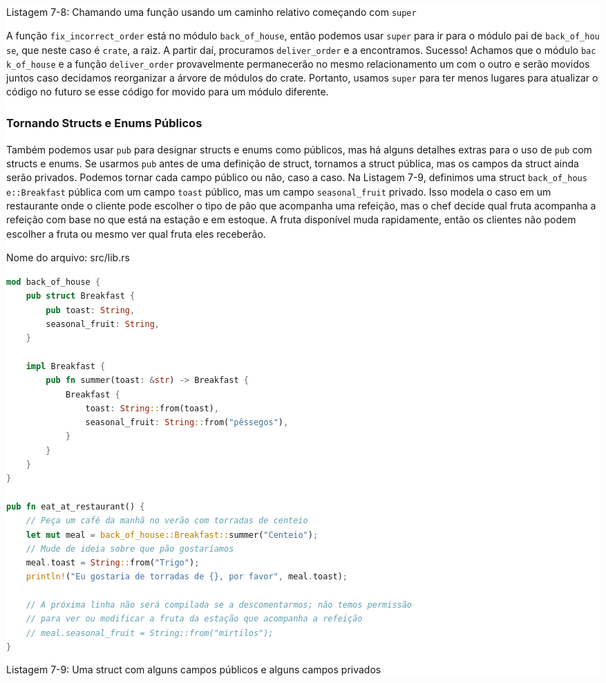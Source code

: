 Listagem 7-8: Chamando uma função usando um caminho relativo começando com `super`

A função `fix_incorrect_order` está no módulo `back_of_house`, então podemos usar `super` para ir para o módulo pai de `back_of_house`, que neste caso é `crate`, a raiz. A partir daí, procuramos `deliver_order` e a encontramos. Sucesso! Achamos que o módulo `back_of_house` e a função `deliver_order` provavelmente permanecerão no mesmo relacionamento um com o outro e serão movidos juntos caso decidamos reorganizar a árvore de módulos do crate. Portanto, usamos `super` para ter menos lugares para atualizar o código no futuro se esse código for movido para um módulo diferente.

### Tornando Structs e Enums Públicos

Também podemos usar `pub` para designar structs e enums como públicos, mas há alguns detalhes extras para o uso de `pub` com structs e enums. Se usarmos `pub` antes de uma definição de struct, tornamos a struct pública, mas os campos da struct ainda serão privados. Podemos tornar cada campo público ou não, caso a caso. Na Listagem 7-9, definimos uma struct `back_of_house::Breakfast` pública com um campo `toast` público, mas um campo `seasonal_fruit` privado. Isso modela o caso em um restaurante onde o cliente pode escolher o tipo de pão que acompanha uma refeição, mas o chef decide qual fruta acompanha a refeição com base no que está na estação e em estoque. A fruta disponível muda rapidamente, então os clientes não podem escolher a fruta ou mesmo ver qual fruta eles receberão.

Nome do arquivo: src/lib.rs

```rust
mod back_of_house {
    pub struct Breakfast {
        pub toast: String,
        seasonal_fruit: String,
    }

    impl Breakfast {
        pub fn summer(toast: &str) -> Breakfast {
            Breakfast {
                toast: String::from(toast),
                seasonal_fruit: String::from("pêssegos"),
            }
        }
    }
}

pub fn eat_at_restaurant() {
    // Peça um café da manhã no verão com torradas de centeio
    let mut meal = back_of_house::Breakfast::summer("Centeio");
    // Mude de ideia sobre que pão gostaríamos
    meal.toast = String::from("Trigo");
    println!("Eu gostaria de torradas de {}, por favor", meal.toast);

    // A próxima linha não será compilada se a descomentarmos; não temos permissão
    // para ver ou modificar a fruta da estação que acompanha a refeição
    // meal.seasonal_fruit = String::from("mirtilos");
}
```

Listagem 7-9: Uma struct com alguns campos públicos e alguns campos privados
